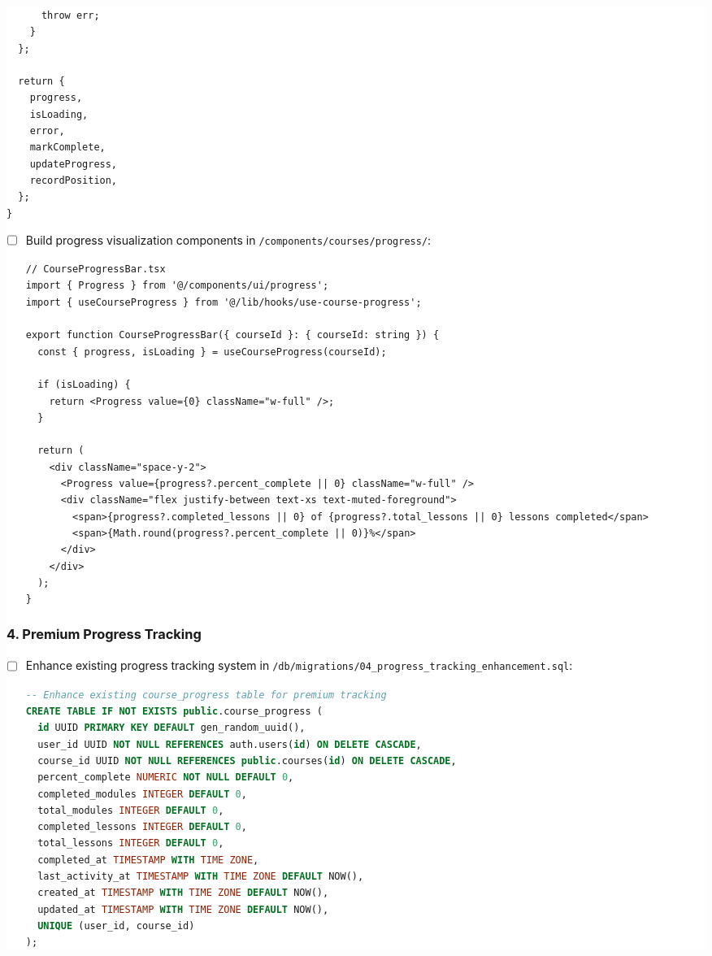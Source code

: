   ```tsx
        throw err;
      }
    };

    return {
      progress,
      isLoading,
      error,
      markComplete,
      updateProgress,
      recordPosition,
    };
  }
  ```

- [ ] Build progress visualization components in `/components/courses/progress/`:
  ```tsx
  // CourseProgressBar.tsx
  import { Progress } from '@/components/ui/progress';
  import { useCourseProgress } from '@/lib/hooks/use-course-progress';

  export function CourseProgressBar({ courseId }: { courseId: string }) {
    const { progress, isLoading } = useCourseProgress(courseId);

    if (isLoading) {
      return <Progress value={0} className="w-full" />;
    }

    return (
      <div className="space-y-2">
        <Progress value={progress?.percent_complete || 0} className="w-full" />
        <div className="flex justify-between text-xs text-muted-foreground">
          <span>{progress?.completed_lessons || 0} of {progress?.total_lessons || 0} lessons completed</span>
          <span>{Math.round(progress?.percent_complete || 0)}%</span>
        </div>
      </div>
    );
  }
  ```

### 4. Premium Progress Tracking

- [ ] Enhance existing progress tracking system in `/db/migrations/04_progress_tracking_enhancement.sql`:
  ```sql
  -- Enhance existing course_progress table for premium tracking
  CREATE TABLE IF NOT EXISTS public.course_progress (
    id UUID PRIMARY KEY DEFAULT gen_random_uuid(),
    user_id UUID NOT NULL REFERENCES auth.users(id) ON DELETE CASCADE,
    course_id UUID NOT NULL REFERENCES public.courses(id) ON DELETE CASCADE,
    percent_complete NUMERIC NOT NULL DEFAULT 0,
    completed_modules INTEGER DEFAULT 0,
    total_modules INTEGER DEFAULT 0,
    completed_lessons INTEGER DEFAULT 0,
    total_lessons INTEGER DEFAULT 0,
    completed_at TIMESTAMP WITH TIME ZONE,
    last_activity_at TIMESTAMP WITH TIME ZONE DEFAULT NOW(),
    created_at TIMESTAMP WITH TIME ZONE DEFAULT NOW(),
    updated_at TIMESTAMP WITH TIME ZONE DEFAULT NOW(),
    UNIQUE (user_id, course_id)
  );
  ```
